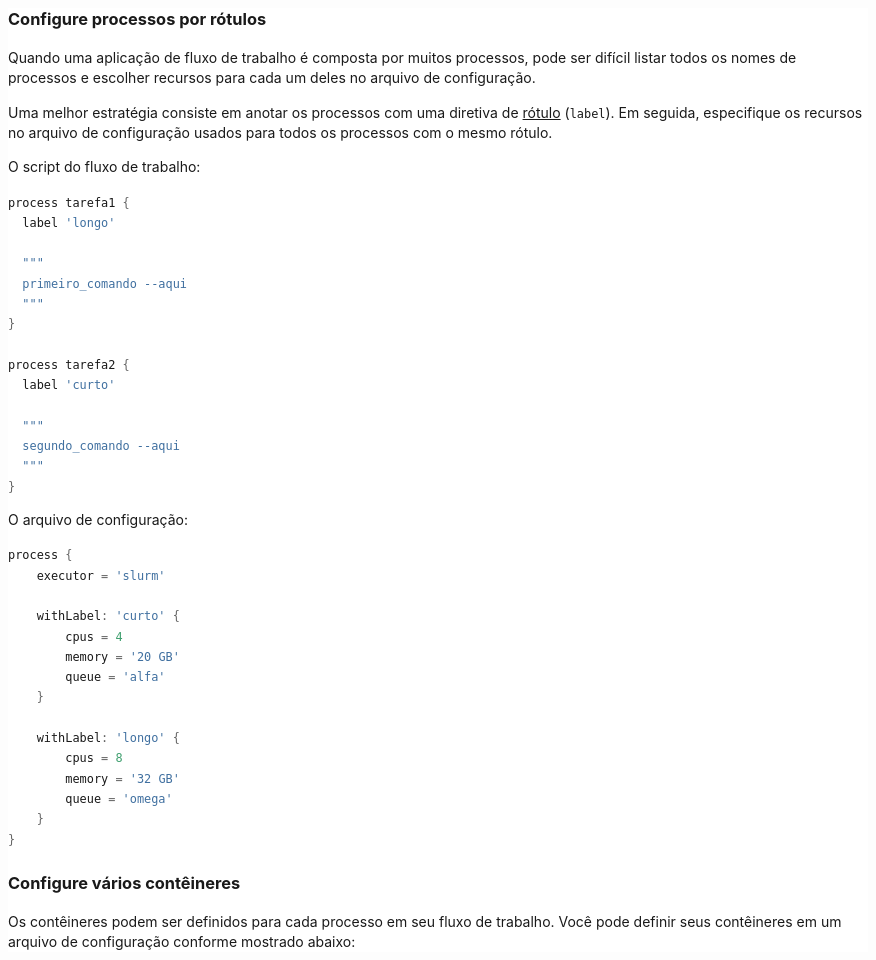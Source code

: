 ### Configure processos por rótulos

Quando uma aplicação de fluxo de trabalho é composta por muitos processos, pode ser difícil listar todos os nomes de processos e escolher recursos para cada um deles no arquivo de configuração.

Uma melhor estratégia consiste em anotar os processos com uma diretiva de [rótulo](https://www.nextflow.io/docs/latest/process.html#label) (`label`). Em seguida, especifique os recursos no arquivo de configuração usados para todos os processos com o mesmo rótulo.

O script do fluxo de trabalho:

```groovy linenums="1"
process tarefa1 {
  label 'longo'

  """
  primeiro_comando --aqui
  """
}

process tarefa2 {
  label 'curto'

  """
  segundo_comando --aqui
  """
}
```

O arquivo de configuração:

```groovy linenums="1"
process {
    executor = 'slurm'

    withLabel: 'curto' {
        cpus = 4
        memory = '20 GB'
        queue = 'alfa'
    }

    withLabel: 'longo' {
        cpus = 8
        memory = '32 GB'
        queue = 'omega'
    }
}
```

### Configure vários contêineres

Os contêineres podem ser definidos para cada processo em seu fluxo de trabalho. Você pode definir seus contêineres em um arquivo de configuração conforme mostrado abaixo:

